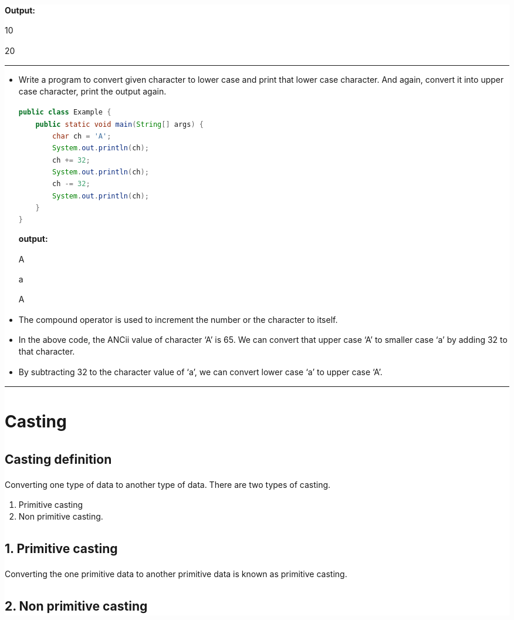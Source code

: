   **Output:**

  10

  20

  ***

- Write a program to convert given character to lower case and print that lower case character. And again, convert it into upper case character, print the output again.

  ```java
  public class Example {
      public static void main(String[] args) {
          char ch = 'A';
          System.out.println(ch);
          ch += 32;
          System.out.println(ch);
          ch -= 32;
          System.out.println(ch);
      }
  }
  ```

  **output:**

  A

  a

  A

- The compound operator is used to increment the number or the character to itself.

- In the above code, the ANCii value of character ‘A’ is 65. We can convert that upper case ‘A’ to smaller case ‘a’ by adding 32 to that character.

- By subtracting 32 to the character value of ‘a’, we can convert lower case ‘a’ to upper case ‘A’.

---

# Casting

## Casting definition

Converting one type of data to another type of data. There are two types of casting.

1. Primitive casting
2. Non primitive casting.

## 1. Primitive casting

Converting the one primitive data to another primitive data is known as primitive casting.

## 2. Non primitive casting
